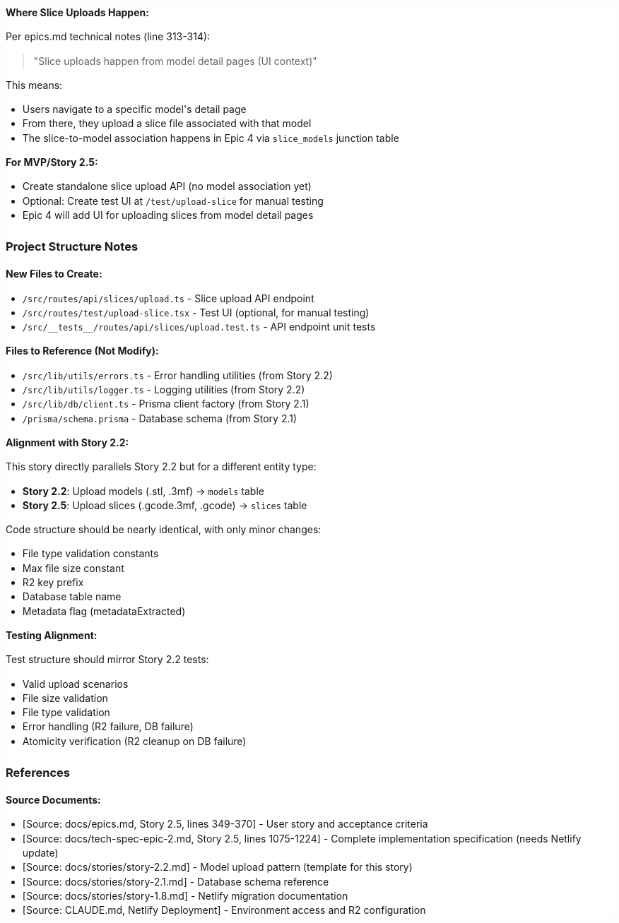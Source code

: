 **Where Slice Uploads Happen:**

Per epics.md technical notes (line 313-314):
> "Slice uploads happen from model detail pages (UI context)"

This means:
- Users navigate to a specific model's detail page
- From there, they upload a slice file associated with that model
- The slice-to-model association happens in Epic 4 via `slice_models` junction table

**For MVP/Story 2.5:**
- Create standalone slice upload API (no model association yet)
- Optional: Create test UI at `/test/upload-slice` for manual testing
- Epic 4 will add UI for uploading slices from model detail pages

### Project Structure Notes

**New Files to Create:**

- `/src/routes/api/slices/upload.ts` - Slice upload API endpoint
- `/src/routes/test/upload-slice.tsx` - Test UI (optional, for manual testing)
- `/src/__tests__/routes/api/slices/upload.test.ts` - API endpoint unit tests

**Files to Reference (Not Modify):**

- `/src/lib/utils/errors.ts` - Error handling utilities (from Story 2.2)
- `/src/lib/utils/logger.ts` - Logging utilities (from Story 2.2)
- `/src/lib/db/client.ts` - Prisma client factory (from Story 2.1)
- `/prisma/schema.prisma` - Database schema (from Story 2.1)

**Alignment with Story 2.2:**

This story directly parallels Story 2.2 but for a different entity type:
- **Story 2.2**: Upload models (.stl, .3mf) → `models` table
- **Story 2.5**: Upload slices (.gcode.3mf, .gcode) → `slices` table

Code structure should be nearly identical, with only minor changes:
- File type validation constants
- Max file size constant
- R2 key prefix
- Database table name
- Metadata flag (metadataExtracted)

**Testing Alignment:**

Test structure should mirror Story 2.2 tests:
- Valid upload scenarios
- File size validation
- File type validation
- Error handling (R2 failure, DB failure)
- Atomicity verification (R2 cleanup on DB failure)

### References

**Source Documents:**

- [Source: docs/epics.md, Story 2.5, lines 349-370] - User story and acceptance criteria
- [Source: docs/tech-spec-epic-2.md, Story 2.5, lines 1075-1224] - Complete implementation specification (needs Netlify update)
- [Source: docs/stories/story-2.2.md] - Model upload pattern (template for this story)
- [Source: docs/stories/story-2.1.md] - Database schema reference
- [Source: docs/stories/story-1.8.md] - Netlify migration documentation
- [Source: CLAUDE.md, Netlify Deployment] - Environment access and R2 configuration
